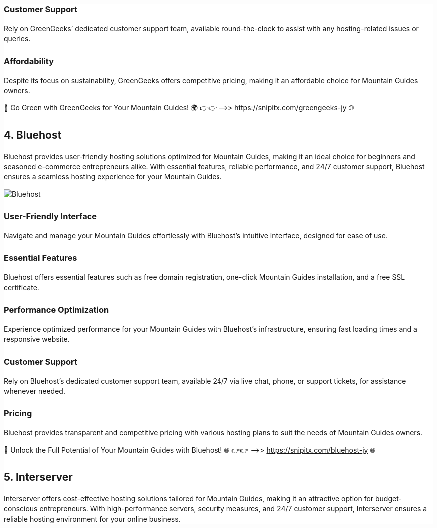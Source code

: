 ### Customer Support
Rely on GreenGeeks’ dedicated customer support team, available round-the-clock to assist with any hosting-related issues or queries.

### Affordability
Despite its focus on sustainability, GreenGeeks offers competitive pricing, making it an affordable choice for Mountain Guides owners.

🌿 Go Green with GreenGeeks for Your Mountain Guides! 🌍
👉👉 -->> https://snipitx.com/greengeeks-jy 🌐

## 4. Bluehost

Bluehost provides user-friendly hosting solutions optimized for Mountain Guides, making it an ideal choice for beginners and seasoned e-commerce entrepreneurs alike. With essential features, reliable performance, and 24/7 customer support, Bluehost ensures a seamless hosting experience for your Mountain Guides.

![Bluehost](https://i.imgur.com/PasFF9E.jpeg "Bluehost Hosting")

### User-Friendly Interface
Navigate and manage your Mountain Guides effortlessly with Bluehost’s intuitive interface, designed for ease of use.

### Essential Features
Bluehost offers essential features such as free domain registration, one-click Mountain Guides installation, and a free SSL certificate.

### Performance Optimization
Experience optimized performance for your Mountain Guides with Bluehost’s infrastructure, ensuring fast loading times and a responsive website.

### Customer Support
Rely on Bluehost’s dedicated customer support team, available 24/7 via live chat, phone, or support tickets, for assistance whenever needed.

### Pricing
Bluehost provides transparent and competitive pricing with various hosting plans to suit the needs of Mountain Guides owners.

🚀 Unlock the Full Potential of Your Mountain Guides with Bluehost! 🌐
👉👉 -->> https://snipitx.com/bluehost-jy 🌐

## 5. Interserver

Interserver offers cost-effective hosting solutions tailored for Mountain Guides, making it an attractive option for budget-conscious entrepreneurs. With high-performance servers, security measures, and 24/7 customer support, Interserver ensures a reliable hosting environment for your online business.
